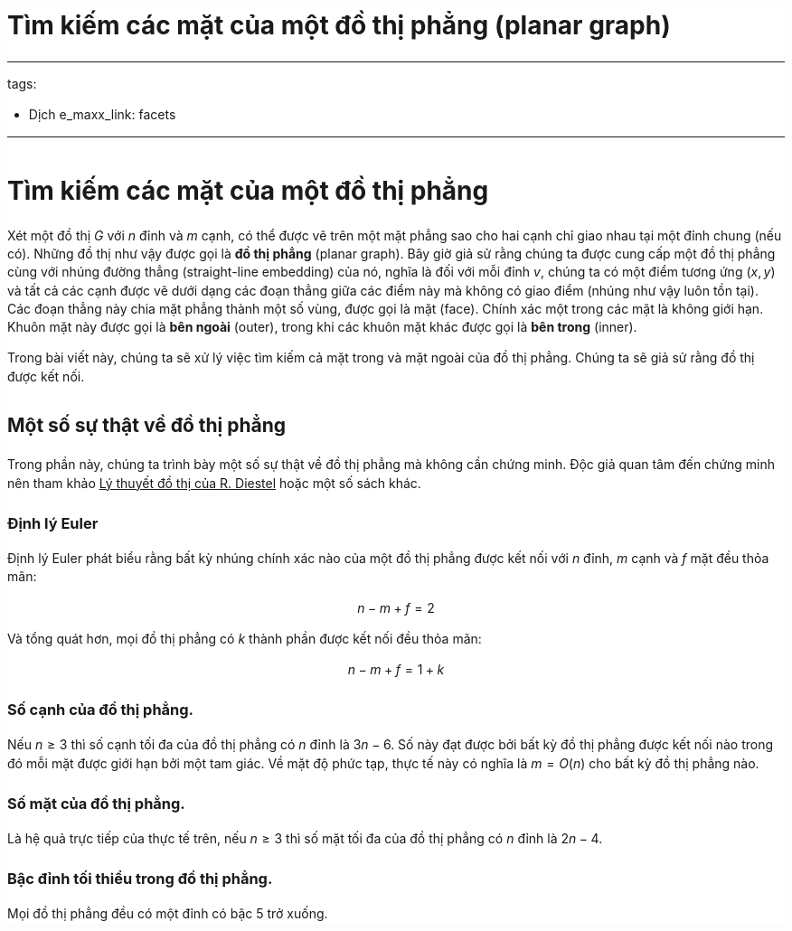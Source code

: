 # Tìm kiếm các mặt của một đồ thị phẳng (planar graph)

---
tags:
  - Dịch
e_maxx_link: facets
---

# Tìm kiếm các mặt của một đồ thị phẳng

Xét một đồ thị $G$ với $n$ đỉnh và $m$ cạnh, có thể được vẽ trên một mặt phẳng sao cho hai cạnh chỉ giao nhau tại một đỉnh chung (nếu có).
Những đồ thị như vậy được gọi là **đồ thị phẳng** (planar graph). Bây giờ giả sử rằng chúng ta được cung cấp một đồ thị phẳng cùng với nhúng đường thẳng (straight-line embedding) của nó, nghĩa là đối với mỗi đỉnh $v$, chúng ta có một điểm tương ứng $(x, y)$ và tất cả các cạnh được vẽ dưới dạng các đoạn thẳng giữa các điểm này mà không có giao điểm (nhúng như vậy luôn tồn tại). Các đoạn thẳng này chia mặt phẳng thành một số vùng, được gọi là mặt (face). Chính xác một trong các mặt là không giới hạn. Khuôn mặt này được gọi là **bên ngoài** (outer), trong khi các khuôn mặt khác được gọi là **bên trong** (inner).

Trong bài viết này, chúng ta sẽ xử lý việc tìm kiếm cả mặt trong và mặt ngoài của đồ thị phẳng. Chúng ta sẽ giả sử rằng đồ thị được kết nối.

## Một số sự thật về đồ thị phẳng

Trong phần này, chúng ta trình bày một số sự thật về đồ thị phẳng mà không cần chứng minh. Độc giả quan tâm đến chứng minh nên tham khảo [Lý thuyết đồ thị của R. Diestel](https://sites.math.washington.edu/~billey/classes/562.winter.2018/articles/GraphTheory.pdf) hoặc một số sách khác.

### Định lý Euler
Định lý Euler phát biểu rằng bất kỳ nhúng chính xác nào của một đồ thị phẳng được kết nối với $n$ đỉnh, $m$ cạnh và $f$ mặt đều thỏa mãn:

$$n - m + f = 2$$

Và tổng quát hơn, mọi đồ thị phẳng có $k$ thành phần được kết nối đều thỏa mãn:

$$n - m + f = 1 + k$$

### Số cạnh của đồ thị phẳng.
Nếu $n \ge 3$ thì số cạnh tối đa của đồ thị phẳng có $n$ đỉnh là $3n - 6$. Số này đạt được bởi bất kỳ đồ thị phẳng được kết nối nào trong đó mỗi mặt được giới hạn bởi một tam giác. Về mặt độ phức tạp, thực tế này có nghĩa là $m = O(n)$ cho bất kỳ đồ thị phẳng nào.

### Số mặt của đồ thị phẳng.
Là hệ quả trực tiếp của thực tế trên, nếu $n \ge 3$ thì số mặt tối đa của đồ thị phẳng có $n$ đỉnh là $2n - 4$.

### Bậc đỉnh tối thiểu trong đồ thị phẳng.
Mọi đồ thị phẳng đều có một đỉnh có bậc 5 trở xuống.
